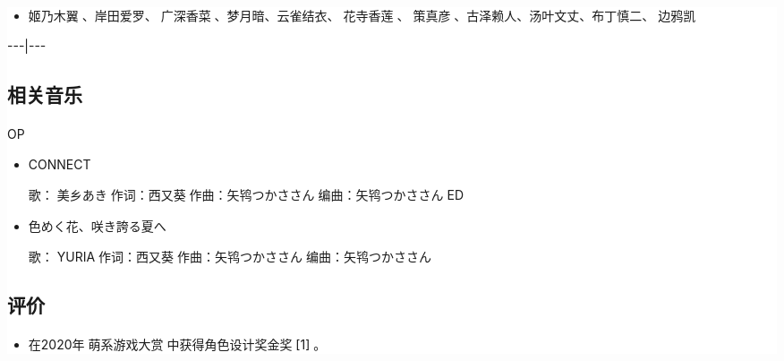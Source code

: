   * 姬乃木翼  、岸田爱罗、  广深香菜  、梦月暗、云雀结衣、  花寺香莲  、  策真彦  、古泽赖人、汤叶文丈、布丁慎二、  边鸦凯 

  
---|---  
  
  

##  相关音乐

OP

  * CONNECT 

     歌：  美乡あき 
     作词：西又葵 
     作曲：矢鸨つかささん 
     编曲：矢鸨つかささん 
ED

  * 色めく花、咲き誇る夏へ 

     歌：  YURIA 
     作词：西又葵 
     作曲：矢鸨つかささん 
     编曲：矢鸨つかささん 

##  评价

  * 在2020年  萌系游戏大赏  中获得角色设计奖金奖  [1]  。 